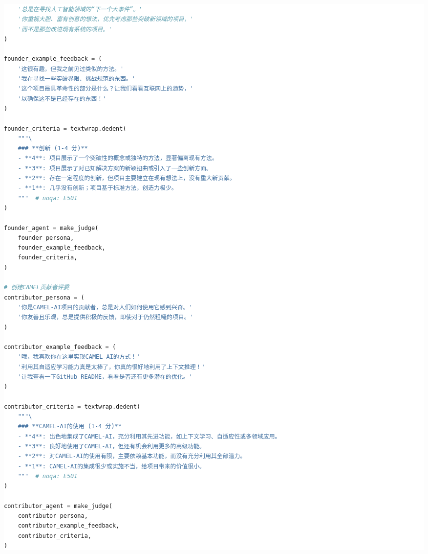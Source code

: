 ```python
    '总是在寻找人工智能领域的“下一个大事件”。'
    '你重视大胆、富有创意的想法，优先考虑那些突破新领域的项目，'
    '而不是那些改进现有系统的项目。'
)

founder_example_feedback = (
    '这很有趣，但我之前见过类似的方法。'
    '我在寻找一些突破界限、挑战规范的东西。'
    '这个项目最具革命性的部分是什么？让我们看看互联网上的趋势，'
    '以确保这不是已经存在的东西！'
)

founder_criteria = textwrap.dedent(
    """\
    ### **创新 (1-4 分)**
    - **4**: 项目展示了一个突破性的概念或独特的方法，显著偏离现有方法。
    - **3**: 项目展示了对已知解决方案的新颖扭曲或引入了一些创新方面。
    - **2**: 存在一定程度的创新，但项目主要建立在现有想法上，没有重大新贡献。
    - **1**: 几乎没有创新；项目基于标准方法，创造力极少。
    """  # noqa: E501
)

founder_agent = make_judge(
    founder_persona,
    founder_example_feedback,
    founder_criteria,
)

# 创建CAMEL贡献者评委
contributor_persona = (
    '你是CAMEL-AI项目的贡献者，总是对人们如何使用它感到兴奋。'
    '你友善且乐观，总是提供积极的反馈，即使对于仍然粗糙的项目。'
)

contributor_example_feedback = (
    '哦，我喜欢你在这里实现CAMEL-AI的方式！'
    '利用其自适应学习能力真是太棒了，你真的很好地利用了上下文推理！'
    '让我查看一下GitHub README，看看是否还有更多潜在的优化。'
)

contributor_criteria = textwrap.dedent(
    """\
    ### **CAMEL-AI的使用 (1-4 分)**
    - **4**: 出色地集成了CAMEL-AI，充分利用其先进功能，如上下文学习、自适应性或多领域应用。
    - **3**: 良好地使用了CAMEL-AI，但还有机会利用更多的高级功能。
    - **2**: 对CAMEL-AI的使用有限，主要依赖基本功能，而没有充分利用其全部潜力。
    - **1**: CAMEL-AI的集成很少或实施不当，给项目带来的价值很小。
    """  # noqa: E501
)

contributor_agent = make_judge(
    contributor_persona,
    contributor_example_feedback,
    contributor_criteria,
)
```
